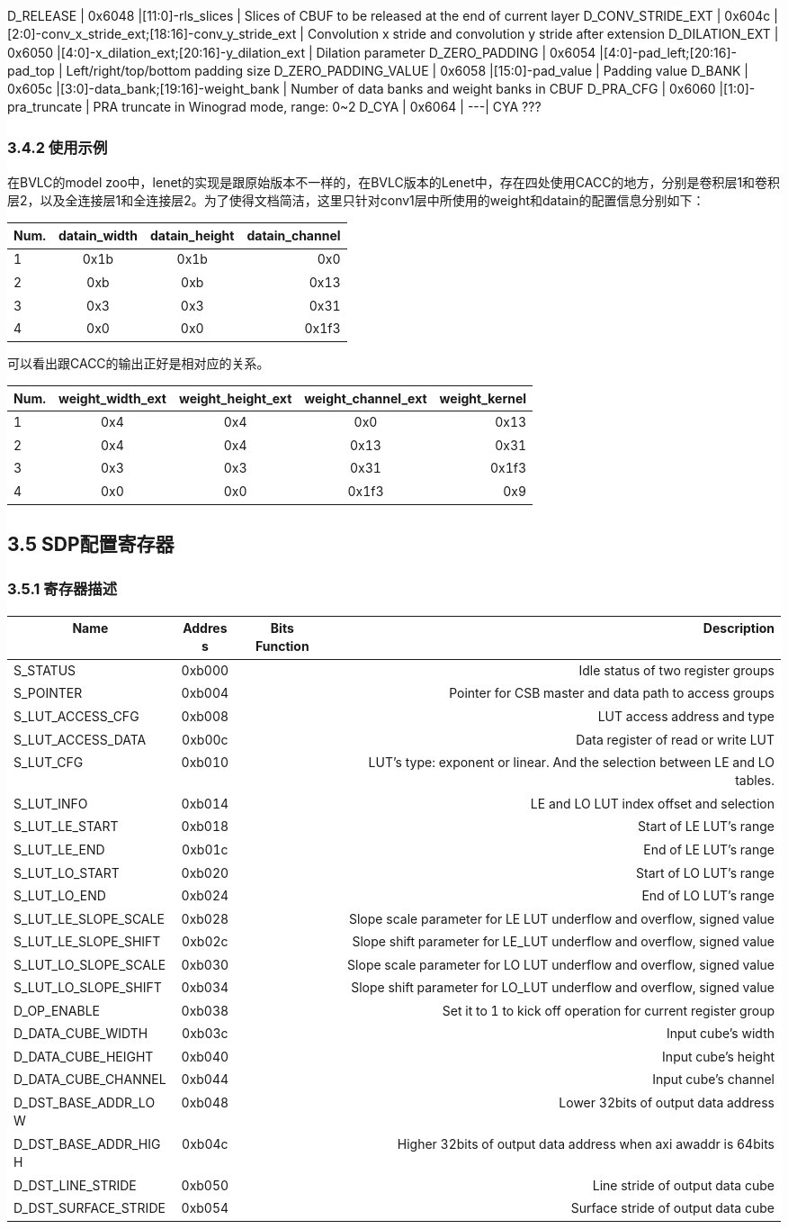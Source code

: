 D_RELEASE	 | 0x6048	 |[11:0]-rls_slices  | Slices of CBUF to be released at the end of current layer
D_CONV_STRIDE_EXT	 | 0x604c	 |[2:0]-conv_x_stride_ext;[18:16]-conv_y_stride_ext  | Convolution x stride and convolution y stride after extension
D_DILATION_EXT	 | 0x6050	 |[4:0]-x_dilation_ext;[20:16]-y_dilation_ext  | Dilation parameter
D_ZERO_PADDING	 | 0x6054	 |[4:0]-pad_left;[20:16]-pad_top  | Left/right/top/bottom padding size
D_ZERO_PADDING_VALUE	 | 0x6058	 |[15:0]-pad_value  | Padding value
D_BANK	 | 0x605c	 |[3:0]-data_bank;[19:16]-weight_bank  | Number of data banks and weight banks in CBUF
D_PRA_CFG	 | 0x6060	 |[1:0]-pra_truncate  | PRA truncate in Winograd mode, range: 0~2
D_CYA | 0x6064 | ---| CYA ???

### 3.4.2 使用示例

在BVLC的model zoo中，lenet的实现是跟原始版本不一样的，在BVLC版本的Lenet中，存在四处使用CACC的地方，分别是卷积层1和卷积层2，以及全连接层1和全连接层2。为了使得文档简洁，这里只针对conv1层中所使用的weight和datain的配置信息分别如下：

 Num. | datain_width | datain_height | datain_channel
|------|:---------:|:----------:|---------:|
1 | 0x1b | 0x1b | 0x0 
2 | 0xb | 0xb | 0x13
3 | 0x3 | 0x3 | 0x31
4 | 0x0 | 0x0 | 0x1f3


可以看出跟CACC的输出正好是相对应的关系。

 Num. | weight_width_ext | weight_height_ext | weight_channel_ext | weight_kernel
|------|:---------:|:----------:|:----------:|---------:|
1 | 0x4 | 0x4 | 0x0 | 0x13
2 | 0x4 | 0x4 | 0x13 | 0x31
3 | 0x3 | 0x3 | 0x31 | 0x1f3
4 | 0x0 | 0x0 | 0x1f3 | 0x9

## 3.5 SDP配置寄存器

### 3.5.1 寄存器描述

Name | Address | Bits Function |  Description
|------|:------:| :-------:| -------:|
S_STATUS	 | 0xb000 |  | 	Idle status of two register groups
S_POINTER	| 0xb004 |  | 	Pointer for CSB master and data path to access groups
S_LUT_ACCESS_CFG	| 0xb008 |  | 	LUT access address and type
S_LUT_ACCESS_DATA	| 0xb00c |  | 	Data register of read or write LUT
S_LUT_CFG	| 0xb010 |  | 	LUT’s type: exponent or linear. And the selection between LE and LO tables.
S_LUT_INFO	| 0xb014 |  | 	LE and LO LUT index offset and selection
S_LUT_LE_START	| 0xb018 |  | 	Start of LE LUT’s range
S_LUT_LE_END	 | 0xb01c |  | 	End of LE LUT’s range
S_LUT_LO_START	 | 0xb020 |  | 	Start of LO LUT’s range
S_LUT_LO_END	 | 0xb024 |  | 	End of LO LUT’s range
S_LUT_LE_SLOPE_SCALE	 | 0xb028 |  | 	Slope scale parameter for LE LUT underflow and overflow, signed value
S_LUT_LE_SLOPE_SHIFT	 | 0xb02c |  | 	Slope shift parameter for LE_LUT underflow and overflow, signed value
S_LUT_LO_SLOPE_SCALE	 | 0xb030 |  | 	Slope scale parameter for LO LUT underflow and overflow, signed value
S_LUT_LO_SLOPE_SHIFT	 | 0xb034 |  | 	Slope shift parameter for LO_LUT underflow and overflow, signed value
D_OP_ENABLE	 | 0xb038 |  | 	Set it to 1 to kick off operation for current register group
D_DATA_CUBE_WIDTH	 | 0xb03c |  | 	Input cube’s width
D_DATA_CUBE_HEIGHT	 | 0xb040 |  | 	Input cube’s height
D_DATA_CUBE_CHANNEL	 | 0xb044 |  | 	Input cube’s channel
D_DST_BASE_ADDR_LOW	 | 0xb048 |  | 	Lower 32bits of output data address
D_DST_BASE_ADDR_HIGH	 | 0xb04c |  | 	Higher 32bits of output data address when axi awaddr is 64bits
D_DST_LINE_STRIDE	 | 0xb050 |  | 	Line stride of output data cube
D_DST_SURFACE_STRIDE	 | 0xb054 |  | 	Surface stride of output data cube